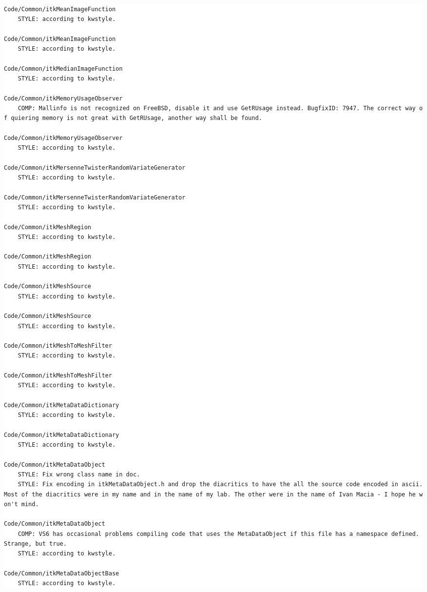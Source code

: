     Code/Common/itkMeanImageFunction
        STYLE: according to kwstyle.

    Code/Common/itkMeanImageFunction
        STYLE: according to kwstyle.

    Code/Common/itkMedianImageFunction
        STYLE: according to kwstyle.

    Code/Common/itkMemoryUsageObserver
        COMP: Mallinfo is not recognized on FreeBSD, disable it and use GetRUsage instead. BugfixID: 7947. The correct way of quiering memory is not great with GetRUsage, another way shall be found.

    Code/Common/itkMemoryUsageObserver
        STYLE: according to kwstyle.

    Code/Common/itkMersenneTwisterRandomVariateGenerator
        STYLE: according to kwstyle.

    Code/Common/itkMersenneTwisterRandomVariateGenerator
        STYLE: according to kwstyle.

    Code/Common/itkMeshRegion
        STYLE: according to kwstyle.

    Code/Common/itkMeshRegion
        STYLE: according to kwstyle.

    Code/Common/itkMeshSource
        STYLE: according to kwstyle.

    Code/Common/itkMeshSource
        STYLE: according to kwstyle.

    Code/Common/itkMeshToMeshFilter
        STYLE: according to kwstyle.

    Code/Common/itkMeshToMeshFilter
        STYLE: according to kwstyle.

    Code/Common/itkMetaDataDictionary
        STYLE: according to kwstyle.

    Code/Common/itkMetaDataDictionary
        STYLE: according to kwstyle.

    Code/Common/itkMetaDataObject
        STYLE: Fix wrong class name in doc.
        STYLE: Fix encoding in itkMetaDataObject.h and drop the diacritics to have the all the source code encoded in ascii. Most of the diacritics were in my name and in the name of my lab. The other were in the name of Ivan Macia - I hope he won't mind.

    Code/Common/itkMetaDataObject
        COMP: VS6 has occasional problems compiling code that uses the MetaDataObject if this file has a namespace defined. Strange, but true.
        STYLE: according to kwstyle.

    Code/Common/itkMetaDataObjectBase
        STYLE: according to kwstyle.
